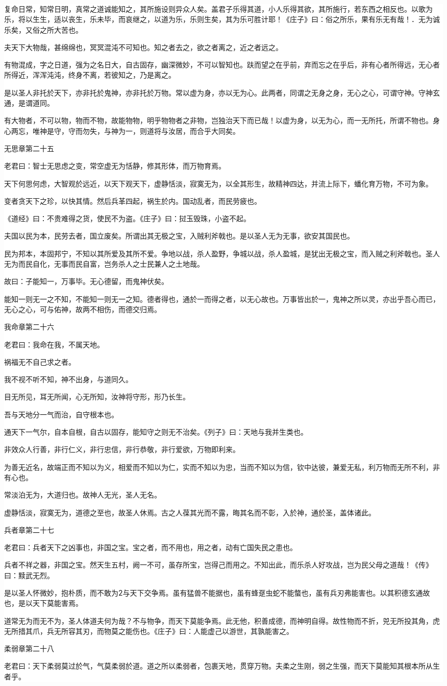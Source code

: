 复命日常，知常日明，真常之道诚能知之，其所施设则异众人矣。盖君子乐得其道，小人乐得其欲，其所施行，若东西之相反也。以歌为乐，将以生生，适以丧生，乐未毕，而哀继之，以道为乐，乐则生矣，其为乐可胜计耶！《庄子》曰：俗之所乐，果有乐无有哉！．无为诚乐矣，又俗之所大苦也。  

夫天下大物哉，甚绵绵也，冥冥混沌不可知也。知之者去之，欲之者离之，近之者远之。  

有物混成，字之日道，强为之名日大，自古固存，幽深微妙，不可以智知也。趺而望之在乎前，弃而忘之在乎后，非有心者所得远，无心者所得近，浑浑沌沌，终身不离，若彼知之，乃是离之。  

是以圣人非托於天下，亦非托於鬼神，亦非托於万物。常以虚为身，亦以无为心。此两者，同谓之无身之身，无心之心，可谓守神。守神玄通，是谓道同。  

有大物者，不可以物，物而不物，故能物物，明乎物物者之非物，岂独治天下而已哉！以虚为身，以无为心，而一无所托，所谓不物也。身心两忘，唯神是守，守而勿失，与神为一，则道将与汝居，而合乎大同矣。  

无思章第二十五  

老君曰：智士无思虑之变，常空虚无为恬静，修其形体，而万物育焉。  

天下何思何虑，大智观於远近，以天下观天下，虚静恬淡，寂寞无为，以全其形生，故精神四达，并流上际下，蟠化育万物，不可为象。  

变者贪天下之珍，以快其情。然后兵革四起，祸生於内。国动乱者，而民劳疲也。  

《道经》曰：不贵难得之货，使民不为盗。《庄子》曰：挝玉毁珠，小盗不起。  

夫国以民为本，民劳去者，国立废矣。所谓出其无极之宝，入贼利斧戟也。是以圣人无为无事，欲安其国民也。  

民为邦本，本固邦宁，不知以其所爱及其所不爱。争地以战，杀人盈野，争城以战，杀人盈城，是犹出无极之宝，而入贼之利斧戟也。圣人无为而民自化，无事而民自富，岂务杀人之士民兼人之土地哉。  

故曰：子能知一，万事毕。无心德留，而鬼神伏矣。  

能知一则无一之不知，不能知一则无一之知。德者得也，通於一而得之者，以无心故也。万事皆出於一，鬼神之所以灵，亦出乎吾心而已，无心之心，可与佑神，故两不相伤，而德交归焉。  

我命章第二十六  

老君曰：我命在我，不属天地。  

祸福无不自己求之者。  

我不视不听不知，神不出身，与道同久。  

目无所见，耳无所闻，心无所知，汝神将守形，形乃长生。  

吾与天地分一气而治，自守根本也。  

通天下一气尔，自本自根，自古以固存，能知守之则无不治矣。《列子》曰：天地与我并生类也。  

非效众人行善，非行仁义，非行忠信，非行恭敬，非行爱欲，万物即利来。  

为善无近名，故端正而不知以为义，相爱而不知以为仁，实而不知以为忠，当而不知以为信，钦中达彼，兼爱无私，利万物而无所不利，非有心也。  

常淡泊无为，大道归也。故神人无光，圣人无名。  

虚静恬淡，寂寞无为，道德之至也，故圣人休焉。古之人葆其光而不露，晦其名而不彰，入於神，通於圣，盖体诸此。  

兵者章第二十七  

老君曰：兵者天下之凶事也，非国之宝。宝之者，而不用也，用之者，动有亡国失民之患也。  

兵者不祥之器，非国之宝。然天生五村，阙一不可，虽存所宝，岂得己而用之。不知出此，而乐杀人好攻战，岂为民父母之道哉！《传》曰：黩武无烈。  

是以圣人怀微妙，抱朴质，而不敢为2与天下交争焉。虽有猛兽不能据也，虽有蜂趸虫蛇不能螫也，虽有兵刃弗能害也。以其积德玄通故也，是以天下莫能害焉。  

道常无为而无不为，圣人体道夫何为哉？不与物争，而天下莫能争焉。此无他，积善成德，而神明自得。故性物而不折，兕无所投其角，虎无所措其爪，兵无所容其刃，而物莫之能伤也。《庄子》曰：人能虚己以游世，其孰能害之。  

柔弱章第二十八  

老君曰：天下柔弱莫过於气，气莫柔弱於道。道之所以柔弱者，包裹天地，贯穿万物。夫柔之生刚，弱之生强，而天下莫能知其根本所从生者乎。  
